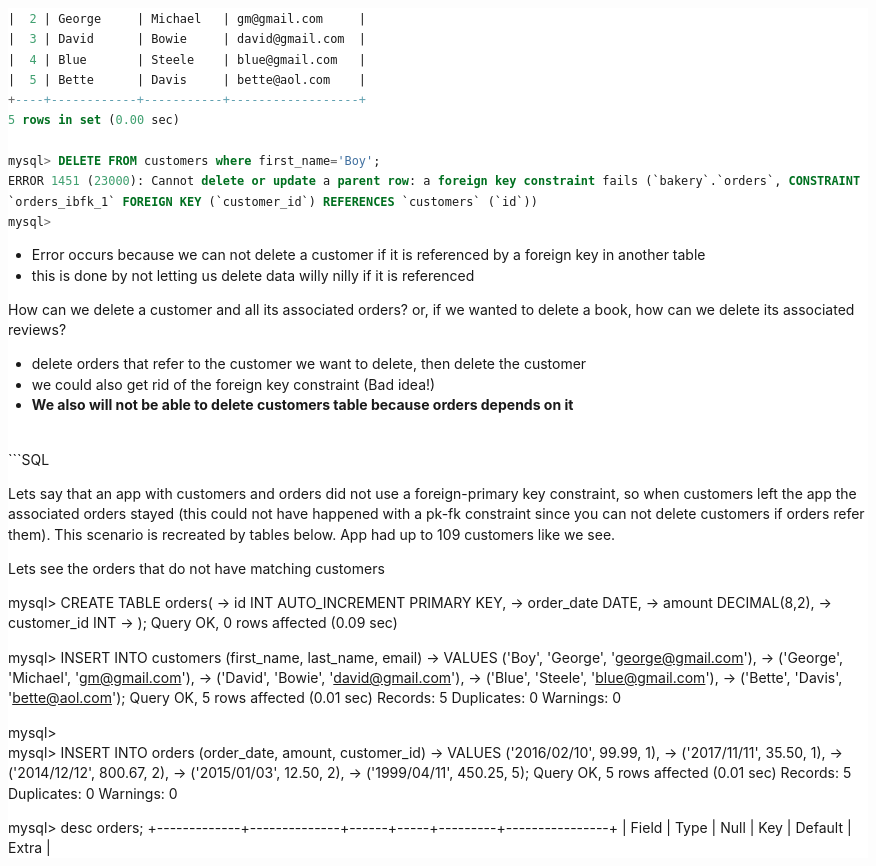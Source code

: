 ```SQL
|  2 | George     | Michael   | gm@gmail.com     |
|  3 | David      | Bowie     | david@gmail.com  |
|  4 | Blue       | Steele    | blue@gmail.com   |
|  5 | Bette      | Davis     | bette@aol.com    |
+----+------------+-----------+------------------+
5 rows in set (0.00 sec)

mysql> DELETE FROM customers where first_name='Boy';
ERROR 1451 (23000): Cannot delete or update a parent row: a foreign key constraint fails (`bakery`.`orders`, CONSTRAINT `orders_ibfk_1` FOREIGN KEY (`customer_id`) REFERENCES `customers` (`id`))
mysql>

```

- Error occurs because we can not delete a customer if it is referenced by a foreign key in another table
- this is done by not letting us delete data willy nilly if it is referenced

How can we delete a customer and all its associated orders? or, if we wanted to delete a book, how can we delete its associated reviews?
- delete orders that refer to the customer we want to delete, then delete the customer
- we could also get rid of the foreign key constraint (Bad idea!)
- **We also will not be able to delete customers table because orders depends on it**

<br>
```SQL

Lets say that  an app with customers and orders did not use a foreign-primary key constraint, so when customers left the app the associated orders stayed (this could not have happened with a pk-fk constraint since you can not delete customers if orders refer them). This scenario is recreated by tables below. App had up to 109 customers like we see.

Lets see the orders that do not have matching customers

mysql> CREATE TABLE orders(
    ->     id INT AUTO_INCREMENT PRIMARY KEY,
    ->     order_date DATE,
    ->     amount DECIMAL(8,2),
    ->     customer_id INT
    -> );
Query OK, 0 rows affected (0.09 sec)

mysql> INSERT INTO customers (first_name, last_name, email)
    -> VALUES ('Boy', 'George', 'george@gmail.com'),
    ->        ('George', 'Michael', 'gm@gmail.com'),
    ->        ('David', 'Bowie', 'david@gmail.com'),
    ->        ('Blue', 'Steele', 'blue@gmail.com'),
    ->        ('Bette', 'Davis', 'bette@aol.com');
Query OK, 5 rows affected (0.01 sec)
Records: 5  Duplicates: 0  Warnings: 0

mysql>        
mysql> INSERT INTO orders (order_date, amount, customer_id)
    -> VALUES ('2016/02/10', 99.99, 1),
    ->        ('2017/11/11', 35.50, 1),
    ->        ('2014/12/12', 800.67, 2),
    ->        ('2015/01/03', 12.50, 2),
    ->        ('1999/04/11', 450.25, 5);
Query OK, 5 rows affected (0.01 sec)
Records: 5  Duplicates: 0  Warnings: 0

mysql> desc orders;
+-------------+--------------+------+-----+---------+----------------+
| Field       | Type         | Null | Key | Default | Extra          |
```